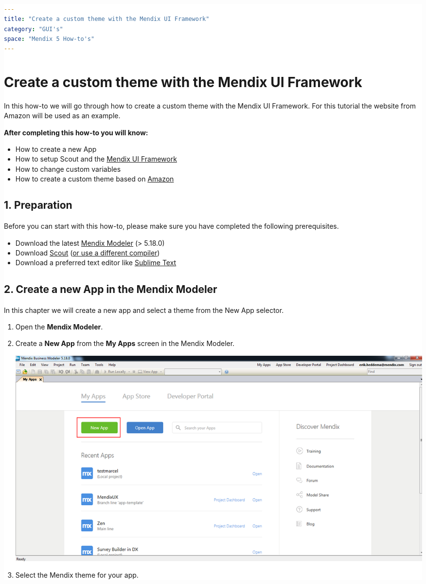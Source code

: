 ```yaml
---
title: "Create a custom theme with the Mendix UI Framework"
category: "GUI's"
space: "Mendix 5 How-to's"
---
```

# Create a custom theme with the Mendix UI Framework

In this how-to we will go through how to create a custom theme with the Mendix UI Framework. For this tutorial the website from Amazon will be used as an example.

**After completing this how-to you will know:**

*   How to create a new App
*   How to setup Scout and the [Mendix UI Framework](https://ux.mendix.com/)
*   How to change custom variables
*   How to create a custom theme based on [Amazon](https://www.amazon.com/)

## 1. Preparation

Before you can start with this how-to, please make sure you have completed the following prerequisites.

*   Download the latest [Mendix Modeler](https://appstore.mendix.com/) (> 5.18.0)
*   Download [Scout](http://mhs.github.io/scout-app/) ([or use a different compiler](http://sass-lang.com/install))
*   Download a preferred text editor like [Sublime Text](http://www.sublimetext.com/)

## 2\. Create a new App in the Mendix Modeler

In this chapter we will create a new app and select a theme from the New App selector.

1.  Open the **Mendix Modeler**.
2.  Create a **New App** from the **My Apps** screen in the Mendix Modeler.

    ![](attachments/14091404/14385328.png)
3.  Select the Mendix theme for your app.
